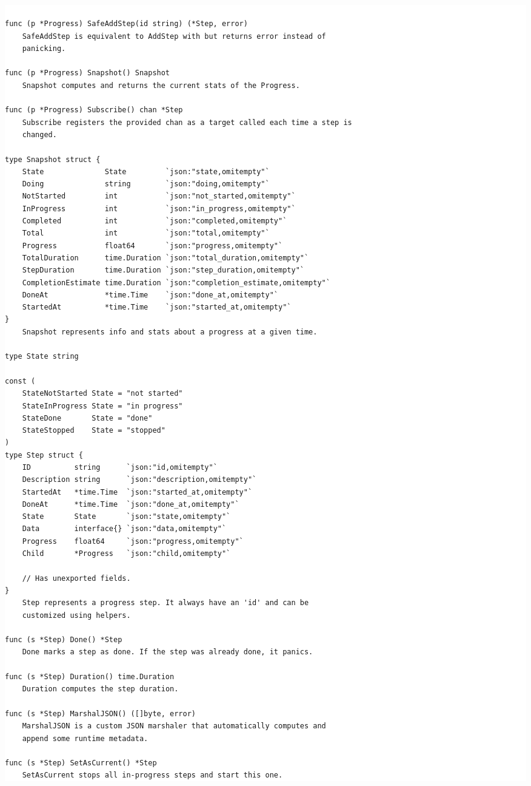 ```txt

func (p *Progress) SafeAddStep(id string) (*Step, error)
    SafeAddStep is equivalent to AddStep with but returns error instead of
    panicking.

func (p *Progress) Snapshot() Snapshot
    Snapshot computes and returns the current stats of the Progress.

func (p *Progress) Subscribe() chan *Step
    Subscribe registers the provided chan as a target called each time a step is
    changed.

type Snapshot struct {
	State              State         `json:"state,omitempty"`
	Doing              string        `json:"doing,omitempty"`
	NotStarted         int           `json:"not_started,omitempty"`
	InProgress         int           `json:"in_progress,omitempty"`
	Completed          int           `json:"completed,omitempty"`
	Total              int           `json:"total,omitempty"`
	Progress           float64       `json:"progress,omitempty"`
	TotalDuration      time.Duration `json:"total_duration,omitempty"`
	StepDuration       time.Duration `json:"step_duration,omitempty"`
	CompletionEstimate time.Duration `json:"completion_estimate,omitempty"`
	DoneAt             *time.Time    `json:"done_at,omitempty"`
	StartedAt          *time.Time    `json:"started_at,omitempty"`
}
    Snapshot represents info and stats about a progress at a given time.

type State string

const (
	StateNotStarted State = "not started"
	StateInProgress State = "in progress"
	StateDone       State = "done"
	StateStopped    State = "stopped"
)
type Step struct {
	ID          string      `json:"id,omitempty"`
	Description string      `json:"description,omitempty"`
	StartedAt   *time.Time  `json:"started_at,omitempty"`
	DoneAt      *time.Time  `json:"done_at,omitempty"`
	State       State       `json:"state,omitempty"`
	Data        interface{} `json:"data,omitempty"`
	Progress    float64     `json:"progress,omitempty"`
	Child       *Progress   `json:"child,omitempty"`

	// Has unexported fields.
}
    Step represents a progress step. It always have an 'id' and can be
    customized using helpers.

func (s *Step) Done() *Step
    Done marks a step as done. If the step was already done, it panics.

func (s *Step) Duration() time.Duration
    Duration computes the step duration.

func (s *Step) MarshalJSON() ([]byte, error)
    MarshalJSON is a custom JSON marshaler that automatically computes and
    append some runtime metadata.

func (s *Step) SetAsCurrent() *Step
    SetAsCurrent stops all in-progress steps and start this one.
```
